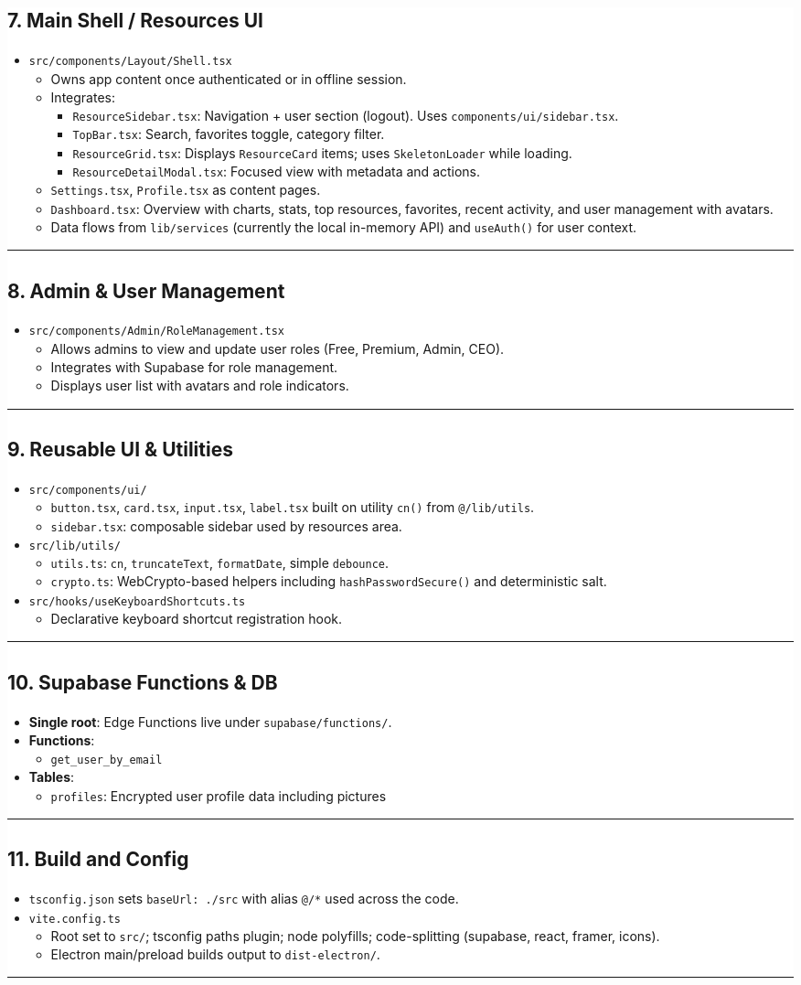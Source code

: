 
## 7. Main Shell / Resources UI
- `src/components/Layout/Shell.tsx`
  - Owns app content once authenticated or in offline session.
  - Integrates:
    - `ResourceSidebar.tsx`: Navigation + user section (logout). Uses `components/ui/sidebar.tsx`.
    - `TopBar.tsx`: Search, favorites toggle, category filter.
    - `ResourceGrid.tsx`: Displays `ResourceCard` items; uses `SkeletonLoader` while loading.
    - `ResourceDetailModal.tsx`: Focused view with metadata and actions.
  - `Settings.tsx`, `Profile.tsx` as content pages.
  - `Dashboard.tsx`: Overview with charts, stats, top resources, favorites, recent activity, and user management with avatars.
  - Data flows from `lib/services` (currently the local in-memory API) and `useAuth()` for user context.

---

## 8. Admin & User Management
- `src/components/Admin/RoleManagement.tsx`
  - Allows admins to view and update user roles (Free, Premium, Admin, CEO).
  - Integrates with Supabase for role management.
  - Displays user list with avatars and role indicators.

---

## 9. Reusable UI & Utilities
- `src/components/ui/`
  - `button.tsx`, `card.tsx`, `input.tsx`, `label.tsx` built on utility `cn()` from `@/lib/utils`.
  - `sidebar.tsx`: composable sidebar used by resources area.
- `src/lib/utils/`
  - `utils.ts`: `cn`, `truncateText`, `formatDate`, simple `debounce`.
  - `crypto.ts`: WebCrypto-based helpers including `hashPasswordSecure()` and deterministic salt.
- `src/hooks/useKeyboardShortcuts.ts`
  - Declarative keyboard shortcut registration hook.

---

## 10. Supabase Functions & DB
- **Single root**: Edge Functions live under `supabase/functions/`.
- **Functions**:
  - `get_user_by_email`
- **Tables**:
  - `profiles`: Encrypted user profile data including pictures
  

---

## 11. Build and Config
- `tsconfig.json` sets `baseUrl: ./src` with alias `@/*` used across the code.
- `vite.config.ts`
  - Root set to `src/`; tsconfig paths plugin; node polyfills; code-splitting (supabase, react, framer, icons).
  - Electron main/preload builds output to `dist-electron/`.

---